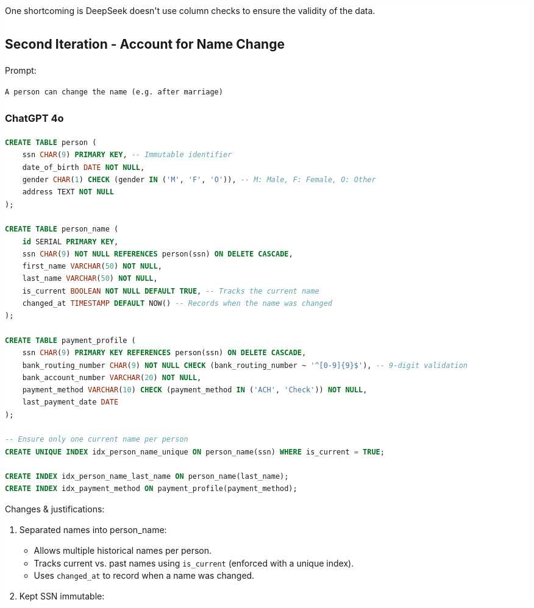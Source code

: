 One shortcoming is DeepSeek doesn't use column checks to ensure the validity of the data.

## Second Iteration - Account for Name Change

Prompt:

```plain
A person can change the name (e.g. after marriage)
```

### ChatGPT 4o

```sql
CREATE TABLE person (
    ssn CHAR(9) PRIMARY KEY, -- Immutable identifier
    date_of_birth DATE NOT NULL,
    gender CHAR(1) CHECK (gender IN ('M', 'F', 'O')), -- M: Male, F: Female, O: Other
    address TEXT NOT NULL
);

CREATE TABLE person_name (
    id SERIAL PRIMARY KEY,
    ssn CHAR(9) NOT NULL REFERENCES person(ssn) ON DELETE CASCADE,
    first_name VARCHAR(50) NOT NULL,
    last_name VARCHAR(50) NOT NULL,
    is_current BOOLEAN NOT NULL DEFAULT TRUE, -- Tracks the current name
    changed_at TIMESTAMP DEFAULT NOW() -- Records when the name was changed
);

CREATE TABLE payment_profile (
    ssn CHAR(9) PRIMARY KEY REFERENCES person(ssn) ON DELETE CASCADE,
    bank_routing_number CHAR(9) NOT NULL CHECK (bank_routing_number ~ '^[0-9]{9}$'), -- 9-digit validation
    bank_account_number VARCHAR(20) NOT NULL,
    payment_method VARCHAR(10) CHECK (payment_method IN ('ACH', 'Check')) NOT NULL,
    last_payment_date DATE
);

-- Ensure only one current name per person
CREATE UNIQUE INDEX idx_person_name_unique ON person_name(ssn) WHERE is_current = TRUE;

CREATE INDEX idx_person_name_last_name ON person_name(last_name);
CREATE INDEX idx_payment_method ON payment_profile(payment_method);
```

Changes & justifications:

1. Separated names into person_name:

   - Allows multiple historical names per person.
   - Tracks current vs. past names using `is_current` (enforced with a unique index).
   - Uses `changed_at` to record when a name was changed.

2. Kept SSN immutable:
